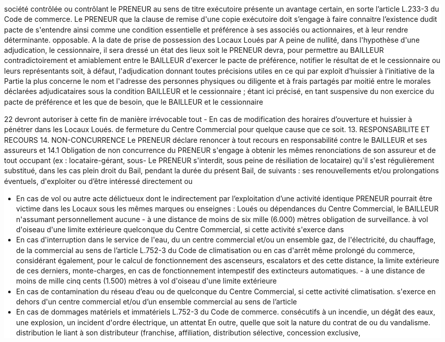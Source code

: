 société contrôlée ou contrôlant le PRENEUR au sens de titre exécutoire présente un avantage certain, en sorte
l’article L.233-3 du Code de commerce. Le PRENEUR que la clause de remise d'une copie exécutoire doit
s’engage à faire connaitre l’existence dudit pacte de s'entendre ainsi comme une condition essentielle et
préférence à ses associés ou actionnaires, et à leur rendre déterminante.
opposable.
A la date de prise de possession des Locaux Loués par
A peine de nullité, dans l'hypothèse d'une adjudication, le cessionnaire, il sera dressé un état des lieux soit
le PRENEUR devra, pour permettre au BAILLEUR contradictoirement et amiablement entre le BAILLEUR
d'exercer le pacte de préférence, notifier le résultat de et le cessionnaire ou leurs représentants soit, à défaut,
l'adjudication donnant toutes précisions utiles en ce qui par exploit d’huissier à l’initiative de la Partie la plus
concerne le nom et l'adresse des personnes physiques ou diligente et à frais partagés par moitié entre le
morales déclarées adjudicataires sous la condition BAILLEUR et le cessionnaire ; étant ici précisé, en tant
suspensive du non exercice du pacte de préférence et les que de besoin, que le BAILLEUR et le cessionnaire

22
devront autoriser à cette fin de manière irrévocable tout - En cas de modification des horaires d’ouverture et
huissier à pénétrer dans les Locaux Loués. de fermeture du Centre Commercial pour quelque
cause que ce soit.
13. RESPONSABILITE ET RECOURS
14. NON-CONCURRENCE
Le PRENEUR déclare renoncer à tout recours en
responsabilité contre le BAILLEUR et ses assureurs et 14.1 Obligation de non concurrence du PRENEUR
s'engage à obtenir les mêmes renonciations de son
assureur et de tout occupant (ex : locataire-gérant, sous- Le PRENEUR s'interdit, sous peine de résiliation de
locataire) qu'il s'est régulièrement substitué, dans les cas plein droit du Bail, pendant la durée du présent Bail, de
suivants : ses renouvellements et/ou prolongations éventuels,
d'exploiter ou d’être intéressé directement ou
- En cas de vol ou autre acte délictueux dont le indirectement par l’exploitation d’une activité identique
PRENEUR pourrait être victime dans les Locaux sous les mêmes marques ou enseignes :
Loués ou dépendances du Centre Commercial, le
BAILLEUR n'assumant personnellement aucune - à une distance de moins de six mille (6.000) mètres
obligation de surveillance. à vol d'oiseau d'une limite extérieure quelconque du
Centre Commercial, si cette activité s'exerce dans
- En cas d'interruption dans le service de l'eau, du un centre commercial et/ou un ensemble
gaz, de l'électricité, du chauffage, de la commercial au sens de l’article L.752-3 du Code de
climatisation ou en cas d'arrêt même prolongé du commerce, considérant également, pour le calcul de
fonctionnement des ascenseurs, escalators et des cette distance, la limite extérieure de ces derniers,
monte-charges, en cas de fonctionnement
intempestif des extincteurs automatiques. - à une distance de moins de mille cinq cents (1.500)
mètres à vol d'oiseau d'une limite extérieure
- En cas de contamination du réseau d’eau ou de quelconque du Centre Commercial, si cette activité
climatisation. s'exerce en dehors d'un centre commercial et/ou
d’un ensemble commercial au sens de l’article
- En cas de dommages matériels et immatériels L.752-3 du Code de commerce.
consécutifs à un incendie, un dégât des eaux, une
explosion, un incident d'ordre électrique, un attentat En outre, quelle que soit la nature du contrat de
ou du vandalisme. distribution le liant à son distributeur (franchise,
affiliation, distribution sélective, concession exclusive,